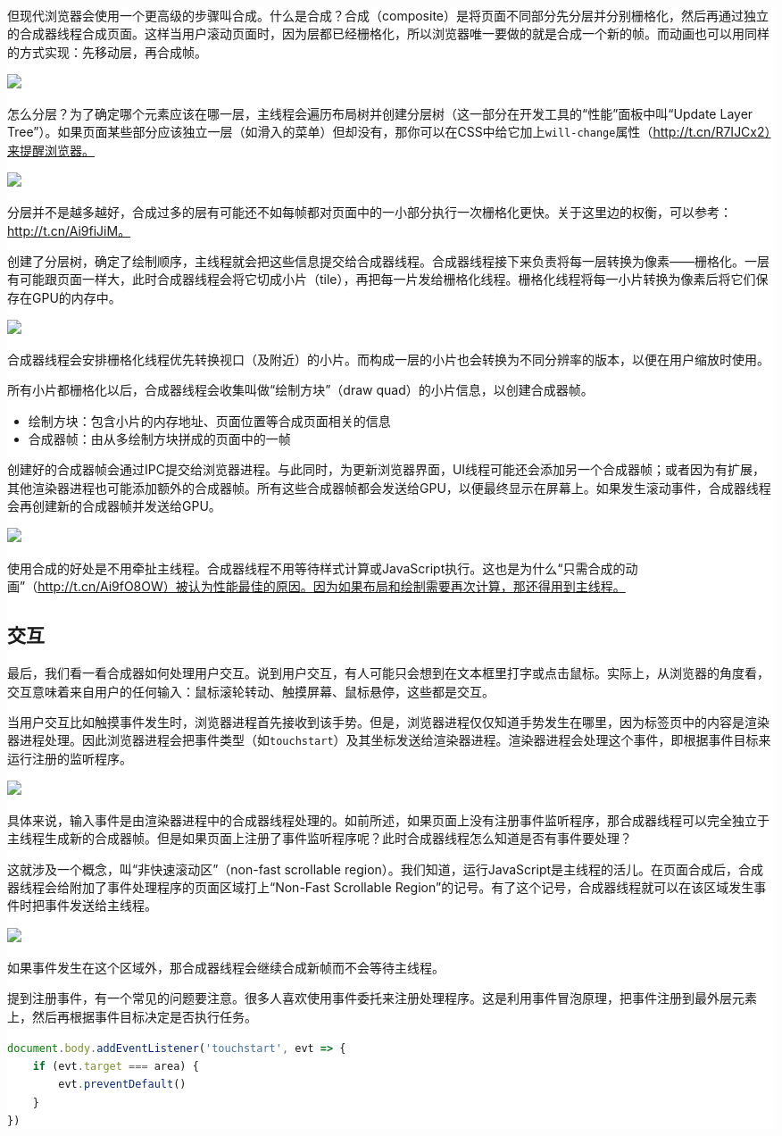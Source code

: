 但现代浏览器会使用一个更高级的步骤叫合成。什么是合成？合成（composite）是将页面不同部分先分层并分别栅格化，然后再通过独立的合成器线程合成页面。这样当用户滚动页面时，因为层都已经栅格化，所以浏览器唯一要做的就是合成一个新的帧。而动画也可以用同样的方式实现：先移动层，再合成帧。

![](https://p4.ssl.qhimg.com/t0177df168ec35b727e.gif)

怎么分层？为了确定哪个元素应该在哪一层，主线程会遍历布局树并创建分层树（这一部分在开发工具的“性能”面板中叫“Update Layer Tree”）。如果页面某些部分应该独立一层（如滑入的菜单）但却没有，那你可以在CSS中给它加上`will-change`属性（http://t.cn/R7IJCx2）来提醒浏览器。

![](https://p0.ssl.qhimg.com/t013797adf5d3b21d50.png)

分层并不是越多越好，合成过多的层有可能还不如每帧都对页面中的一小部分执行一次栅格化更快。关于这里边的权衡，可以参考：http://t.cn/Ai9fiJiM。

创建了分层树，确定了绘制顺序，主线程就会把这些信息提交给合成器线程。合成器线程接下来负责将每一层转换为像素——栅格化。一层有可能跟页面一样大，此时合成器线程会将它切成小片（tile），再把每一片发给栅格化线程。栅格化线程将每一小片转换为像素后将它们保存在GPU的内存中。

![](https://p2.ssl.qhimg.com/t01182abc8d259cbb80.png)

合成器线程会安排栅格化线程优先转换视口（及附近）的小片。而构成一层的小片也会转换为不同分辨率的版本，以便在用户缩放时使用。

所有小片都栅格化以后，合成器线程会收集叫做“绘制方块”（draw quad）的小片信息，以创建合成器帧。

- 绘制方块：包含小片的内存地址、页面位置等合成页面相关的信息
- 合成器帧：由从多绘制方块拼成的页面中的一帧

创建好的合成器帧会通过IPC提交给浏览器进程。与此同时，为更新浏览器界面，UI线程可能还会添加另一个合成器帧；或者因为有扩展，其他渲染器进程也可能添加额外的合成器帧。所有这些合成器帧都会发送给GPU，以便最终显示在屏幕上。如果发生滚动事件，合成器线程会再创建新的合成器帧并发送给GPU。

![](https://p0.ssl.qhimg.com/t01611f1aa3a10b25f3.png)

使用合成的好处是不用牵扯主线程。合成器线程不用等待样式计算或JavaScript执行。这也是为什么“只需合成的动画”（http://t.cn/Ai9fO8OW）被认为性能最佳的原因。因为如果布局和绘制需要再次计算，那还得用到主线程。

## 交互

最后，我们看一看合成器如何处理用户交互。说到用户交互，有人可能只会想到在文本框里打字或点击鼠标。实际上，从浏览器的角度看，交互意味着来自用户的任何输入：鼠标滚轮转动、触摸屏幕、鼠标悬停，这些都是交互。

当用户交互比如触摸事件发生时，浏览器进程首先接收到该手势。但是，浏览器进程仅仅知道手势发生在哪里，因为标签页中的内容是渲染器进程处理。因此浏览器进程会把事件类型（如`touchstart`）及其坐标发送给渲染器进程。渲染器进程会处理这个事件，即根据事件目标来运行注册的监听程序。

![](https://p0.ssl.qhimg.com/t013284de6b748e2a79.png)

具体来说，输入事件是由渲染器进程中的合成器线程处理的。如前所述，如果页面上没有注册事件监听程序，那合成器线程可以完全独立于主线程生成新的合成器帧。但是如果页面上注册了事件监听程序呢？此时合成器线程怎么知道是否有事件要处理？

这就涉及一个概念，叫“非快速滚动区”（non-fast scrollable region）。我们知道，运行JavaScript是主线程的活儿。在页面合成后，合成器线程会给附加了事件处理程序的页面区域打上“Non-Fast Scrollable Region”的记号。有了这个记号，合成器线程就可以在该区域发生事件时把事件发送给主线程。

![](https://p1.ssl.qhimg.com/t01bb4a6153e809af97.png)

如果事件发生在这个区域外，那合成器线程会继续合成新帧而不会等待主线程。

提到注册事件，有一个常见的问题要注意。很多人喜欢使用事件委托来注册处理程序。这是利用事件冒泡原理，把事件注册到最外层元素上，然后再根据事件目标决定是否执行任务。

```js
document.body.addEventListener('touchstart', evt => {
    if (evt.target === area) {
        evt.preventDefault()
    }
})
```
